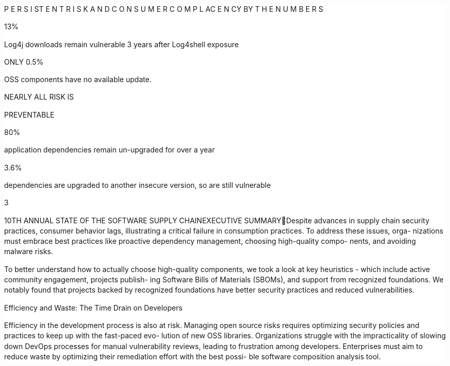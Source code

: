 P E R S I ST E N T R I S K A N D C O N S U M E R C O M P L AC E N CY BY T H E N U M B E R S

13%

Log4j downloads 
remain vulnerable 
3 years after 
Log4shell 
exposure

ONLY 0\.5%

OSS components 
have no 
available update. 

NEARLY ALL RISK IS 

PREVENTABLE 

80%

application 
dependencies 
remain un\-upgraded 
for over a year

3\.6% 

dependencies 
are upgraded to 
another insecure 
version, so are still 
vulnerable

3

10TH ANNUAL STATE OF THE SOFTWARE SUPPLY CHAINEXECUTIVE SUMMARYDespite advances in supply chain security practices, 
consumer behavior lags, illustrating a critical failure in 
consumption practices. To address these issues, orga\-
nizations must embrace best practices like proactive 
dependency management, choosing high\-quality compo\-
nents, and avoiding malware risks. 

To better understand how to actually choose high\-quality 
components, we took a look at key heuristics \- which 
include active community engagement, projects publish\-
ing Software Bills of Materials (SBOMs), and support from 
recognized foundations. We notably found that projects 
backed by recognized foundations have better security 
practices and reduced vulnerabilities.

Efficiency and Waste: 
The Time Drain on Developers

Efficiency in the development process is also at risk. 
Managing open source risks requires optimizing security 
policies and practices to keep up with the fast\-paced evo\-
lution of new OSS libraries. Organizations struggle with 
the impracticality of slowing down DevOps processes 
for manual vulnerability reviews, leading to frustration 
among developers. Enterprises must aim to reduce waste 
by optimizing their remediation effort with the best possi\-
ble software composition analysis tool.
